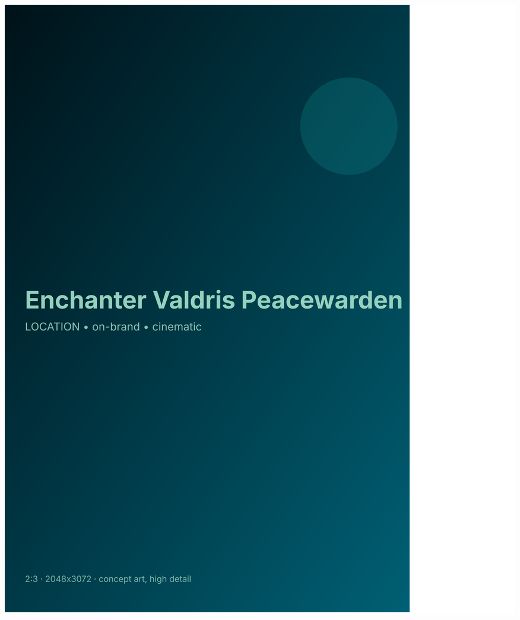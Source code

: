 ![](04_Resources/Assets/Generated/Locations/location-city-enchanter-valdris-peacewarden-enchanter-valdris-peacewarden.svg)
